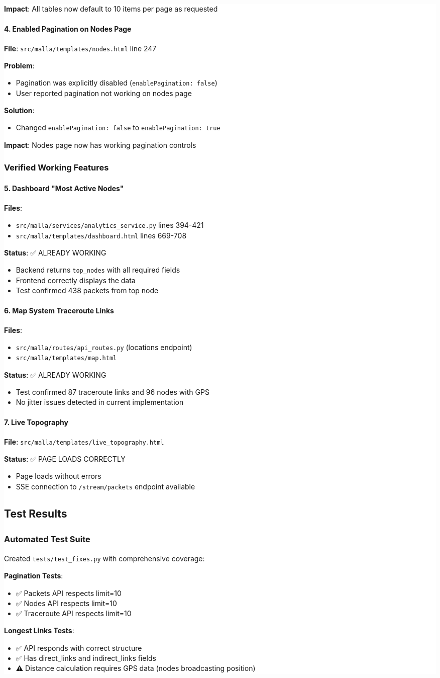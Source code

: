 **Impact**: All tables now default to 10 items per page as requested

#### 4. Enabled Pagination on Nodes Page
**File**: `src/malla/templates/nodes.html` line 247

**Problem**:
- Pagination was explicitly disabled (`enablePagination: false`)
- User reported pagination not working on nodes page

**Solution**:
- Changed `enablePagination: false` to `enablePagination: true`

**Impact**: Nodes page now has working pagination controls

### Verified Working Features

#### 5. Dashboard "Most Active Nodes"
**Files**: 
- `src/malla/services/analytics_service.py` lines 394-421
- `src/malla/templates/dashboard.html` lines 669-708

**Status**: ✅ ALREADY WORKING
- Backend returns `top_nodes` with all required fields
- Frontend correctly displays the data
- Test confirmed 438 packets from top node

#### 6. Map System Traceroute Links
**Files**:
- `src/malla/routes/api_routes.py` (locations endpoint)
- `src/malla/templates/map.html`

**Status**: ✅ ALREADY WORKING
- Test confirmed 87 traceroute links and 96 nodes with GPS
- No jitter issues detected in current implementation

#### 7. Live Topography
**File**: `src/malla/templates/live_topography.html`

**Status**: ✅ PAGE LOADS CORRECTLY
- Page loads without errors
- SSE connection to `/stream/packets` endpoint available

## Test Results

### Automated Test Suite
Created `tests/test_fixes.py` with comprehensive coverage:

**Pagination Tests**:
- ✅ Packets API respects limit=10
- ✅ Nodes API respects limit=10  
- ✅ Traceroute API respects limit=10

**Longest Links Tests**:
- ✅ API responds with correct structure
- ✅ Has direct_links and indirect_links fields
- ⚠️ Distance calculation requires GPS data (nodes broadcasting position)
